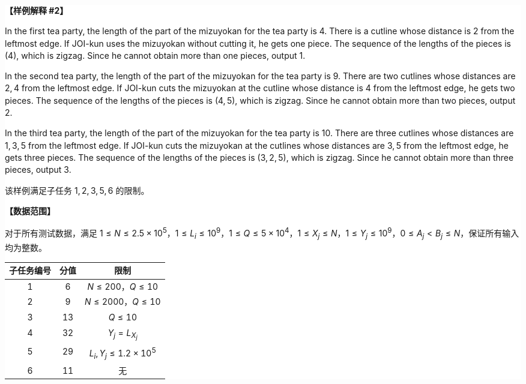 **【样例解释 #2】**

In the first tea party, the length of the part of the mizuyokan for the tea party is $4$. There is a cutline whose distance is $2$ from the leftmost edge. If JOI-kun uses the mizuyokan without cutting it, he gets one piece. The sequence of the lengths of the pieces is $(4)$, which is zigzag. Since he cannot obtain more than one pieces, output $1$.

In the second tea party, the length of the part of the mizuyokan for the tea party is $9$. There are two cutlines whose distances are $2, 4$ from the leftmost edge. If JOI-kun cuts the mizuyokan at the cutline whose distance is $4$ from the leftmost edge, he gets two pieces. The sequence of the lengths of the pieces is $(4, 5)$, which is zigzag. Since he cannot obtain more than two pieces, output $2$.

In the third tea party, the length of the part of the mizuyokan for the tea party is $10$. There are three cutlines whose distances are $1, 3, 5$ from the leftmost edge. If JOI-kun cuts the mizuyokan at the cutlines whose distances are $3, 5$ from the leftmost edge, he gets three pieces. The sequence of the lengths of the pieces is $(3, 2, 5)$, which is zigzag. Since he cannot obtain more than three pieces, output $3$.

该样例满足子任务 $1, 2, 3, 5, 6$ 的限制。

**【数据范围】**

对于所有测试数据，满足 $1 \le N \le 2.5 \times 10 ^ 5$，$1 \le L_i \le 10 ^ 9$，$1 \le Q \le 5 \times 10 ^ 4$，$1 \le X_j \le N$，$1 \le Y_j \le 10 ^ 9$，$0 \le A_j < B_j \le N$，保证所有输入均为整数。

|子任务编号|分值|限制|
|:-:|:-:|:-:|
|$1$|$6$|$N \le 200$，$Q \le 10$|
|$2$|$9$|$N \le 2000$，$Q \le 10$|
|$3$|$13$|$Q \le 10$|
|$4$|$32$|$Y_j = L_{X_j}$|
|$5$|$29$|$L_i, Y_j \le 1.2 \times 10 ^ 5$|
|$6$|$11$|无|

